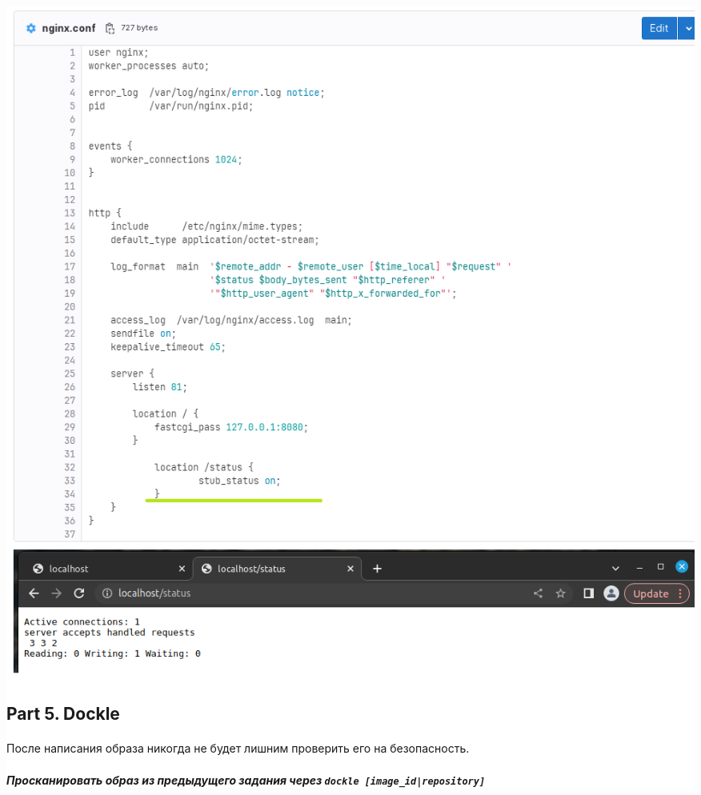 ![SimpleDocker](images/4.4.png)




## Part 5. **Dockle**

После написания образа никогда не будет лишним проверить его на безопасность.

##### Просканировать образ из предыдущего задания через `dockle [image_id|repository]`